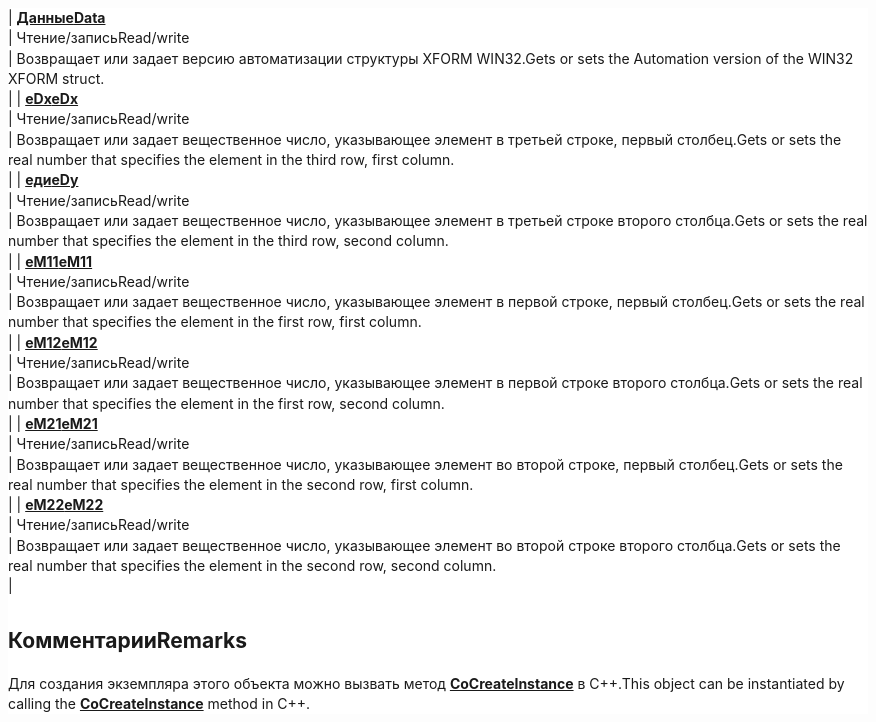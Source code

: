 | [<span data-ttu-id="6d228-133">**Данные**</span><span class="sxs-lookup"><span data-stu-id="6d228-133">**Data**</span></span>](/windows/desktop/api/msinkaut/nf-msinkaut-iinktransform-get_data)<br/> | <span data-ttu-id="6d228-134">Чтение/запись</span><span class="sxs-lookup"><span data-stu-id="6d228-134">Read/write</span></span><br/> | <span data-ttu-id="6d228-135">Возвращает или задает версию автоматизации структуры XFORM WIN32.</span><span class="sxs-lookup"><span data-stu-id="6d228-135">Gets or sets the Automation version of the WIN32 XFORM struct.</span></span><br/>                            |
| [<span data-ttu-id="6d228-136">**eDx**</span><span class="sxs-lookup"><span data-stu-id="6d228-136">**eDx**</span></span>](/windows/desktop/api/msinkaut/nf-msinkaut-iinktransform-get_edx)<br/>   | <span data-ttu-id="6d228-137">Чтение/запись</span><span class="sxs-lookup"><span data-stu-id="6d228-137">Read/write</span></span><br/> | <span data-ttu-id="6d228-138">Возвращает или задает вещественное число, указывающее элемент в третьей строке, первый столбец.</span><span class="sxs-lookup"><span data-stu-id="6d228-138">Gets or sets the real number that specifies the element in the third row, first column.</span></span><br/>   |
| [<span data-ttu-id="6d228-139">**еди**</span><span class="sxs-lookup"><span data-stu-id="6d228-139">**eDy**</span></span>](/windows/desktop/api/msinkaut/nf-msinkaut-iinktransform-get_edy)<br/>   | <span data-ttu-id="6d228-140">Чтение/запись</span><span class="sxs-lookup"><span data-stu-id="6d228-140">Read/write</span></span><br/> | <span data-ttu-id="6d228-141">Возвращает или задает вещественное число, указывающее элемент в третьей строке второго столбца.</span><span class="sxs-lookup"><span data-stu-id="6d228-141">Gets or sets the real number that specifies the element in the third row, second column.</span></span><br/>  |
| [<span data-ttu-id="6d228-142">**eM11**</span><span class="sxs-lookup"><span data-stu-id="6d228-142">**eM11**</span></span>](/windows/desktop/api/msinkaut/nf-msinkaut-iinktransform-get_em11)<br/> | <span data-ttu-id="6d228-143">Чтение/запись</span><span class="sxs-lookup"><span data-stu-id="6d228-143">Read/write</span></span><br/> | <span data-ttu-id="6d228-144">Возвращает или задает вещественное число, указывающее элемент в первой строке, первый столбец.</span><span class="sxs-lookup"><span data-stu-id="6d228-144">Gets or sets the real number that specifies the element in the first row, first column.</span></span><br/>   |
| [<span data-ttu-id="6d228-145">**eM12**</span><span class="sxs-lookup"><span data-stu-id="6d228-145">**eM12**</span></span>](/windows/desktop/api/msinkaut/nf-msinkaut-iinktransform-get_em12)<br/> | <span data-ttu-id="6d228-146">Чтение/запись</span><span class="sxs-lookup"><span data-stu-id="6d228-146">Read/write</span></span><br/> | <span data-ttu-id="6d228-147">Возвращает или задает вещественное число, указывающее элемент в первой строке второго столбца.</span><span class="sxs-lookup"><span data-stu-id="6d228-147">Gets or sets the real number that specifies the element in the first row, second column.</span></span><br/>  |
| [<span data-ttu-id="6d228-148">**eM21**</span><span class="sxs-lookup"><span data-stu-id="6d228-148">**eM21**</span></span>](/windows/desktop/api/msinkaut/nf-msinkaut-iinktransform-get_em21)<br/> | <span data-ttu-id="6d228-149">Чтение/запись</span><span class="sxs-lookup"><span data-stu-id="6d228-149">Read/write</span></span><br/> | <span data-ttu-id="6d228-150">Возвращает или задает вещественное число, указывающее элемент во второй строке, первый столбец.</span><span class="sxs-lookup"><span data-stu-id="6d228-150">Gets or sets the real number that specifies the element in the second row, first column.</span></span><br/>  |
| [<span data-ttu-id="6d228-151">**eM22**</span><span class="sxs-lookup"><span data-stu-id="6d228-151">**eM22**</span></span>](/windows/desktop/api/msinkaut/nf-msinkaut-iinktransform-get_em22)<br/> | <span data-ttu-id="6d228-152">Чтение/запись</span><span class="sxs-lookup"><span data-stu-id="6d228-152">Read/write</span></span><br/> | <span data-ttu-id="6d228-153">Возвращает или задает вещественное число, указывающее элемент во второй строке второго столбца.</span><span class="sxs-lookup"><span data-stu-id="6d228-153">Gets or sets the real number that specifies the element in the second row, second column.</span></span><br/> |



 

## <a name="remarks"></a><span data-ttu-id="6d228-154">Комментарии</span><span class="sxs-lookup"><span data-stu-id="6d228-154">Remarks</span></span>

<span data-ttu-id="6d228-155">Для создания экземпляра этого объекта можно вызвать метод [**CoCreateInstance**](/windows/desktop/api/combaseapi/nf-combaseapi-cocreateinstance) в C++.</span><span class="sxs-lookup"><span data-stu-id="6d228-155">This object can be instantiated by calling the [**CoCreateInstance**](/windows/desktop/api/combaseapi/nf-combaseapi-cocreateinstance) method in C++.</span></span>

